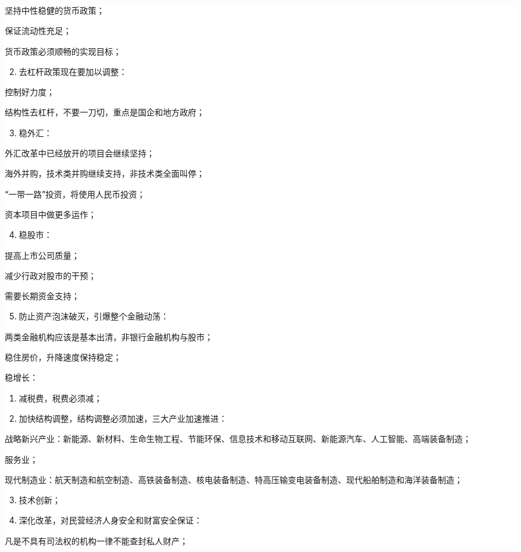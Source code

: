 坚持中性稳健的货币政策；

保证流动性充足；

货币政策必须顺畅的实现目标；

2. 去杠杆政策现在要加以调整：

控制好力度；

结构性去杠杆，不要一刀切，重点是国企和地方政府；



3. 稳外汇：

外汇改革中已经放开的项目会继续坚持；

海外并购，技术类并购继续支持，非技术类全面叫停；

“一带一路”投资，将使用人民币投资；

资本项目中做更多运作；



4. 稳股市：

提高上市公司质量；

减少行政对股市的干预；

需要长期资金支持；



5. 防止资产泡沫破灭，引爆整个金融动荡：

两类金融机构应该是基本出清，非银行金融机构与股市；

稳住房价，升降速度保持稳定；





稳增长：



1. 减税费，税费必须减；



2. 加快结构调整，结构调整必须加速，三大产业加速推进：

战略新兴产业：新能源、新材料、生命生物工程、节能环保、信息技术和移动互联网、新能源汽车、人工智能、高端装备制造；

服务业；

现代制造业：航天制造和航空制造、高铁装备制造、核电装备制造、特高压输变电装备制造、现代船舶制造和海洋装备制造；



3. 技术创新；



4. 深化改革，对民营经济人身安全和财富安全保证：

凡是不具有司法权的机构一律不能查封私人财产；
